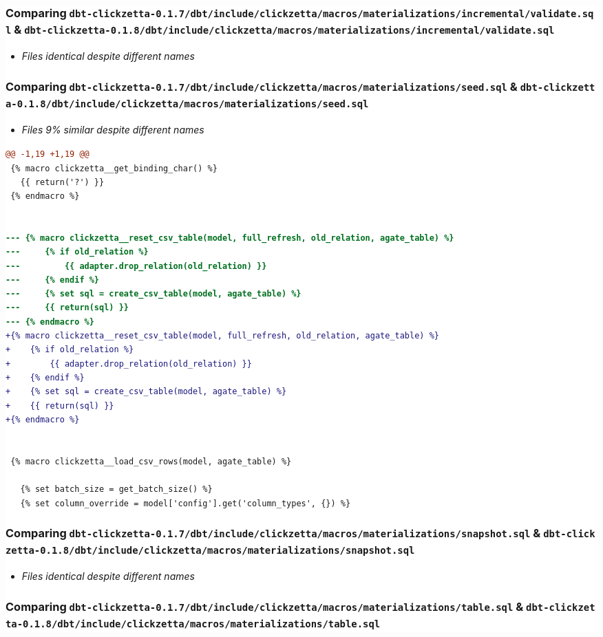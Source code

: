 ### Comparing `dbt-clickzetta-0.1.7/dbt/include/clickzetta/macros/materializations/incremental/validate.sql` & `dbt-clickzetta-0.1.8/dbt/include/clickzetta/macros/materializations/incremental/validate.sql`

 * *Files identical despite different names*

### Comparing `dbt-clickzetta-0.1.7/dbt/include/clickzetta/macros/materializations/seed.sql` & `dbt-clickzetta-0.1.8/dbt/include/clickzetta/macros/materializations/seed.sql`

 * *Files 9% similar despite different names*

```diff
@@ -1,19 +1,19 @@
 {% macro clickzetta__get_binding_char() %}
   {{ return('?') }}
 {% endmacro %}
 
 
--- {% macro clickzetta__reset_csv_table(model, full_refresh, old_relation, agate_table) %}
---     {% if old_relation %}
---         {{ adapter.drop_relation(old_relation) }}
---     {% endif %}
---     {% set sql = create_csv_table(model, agate_table) %}
---     {{ return(sql) }}
--- {% endmacro %}
+{% macro clickzetta__reset_csv_table(model, full_refresh, old_relation, agate_table) %}
+    {% if old_relation %}
+        {{ adapter.drop_relation(old_relation) }}
+    {% endif %}
+    {% set sql = create_csv_table(model, agate_table) %}
+    {{ return(sql) }}
+{% endmacro %}
 
 
 {% macro clickzetta__load_csv_rows(model, agate_table) %}
 
   {% set batch_size = get_batch_size() %}
   {% set column_override = model['config'].get('column_types', {}) %}
```

### Comparing `dbt-clickzetta-0.1.7/dbt/include/clickzetta/macros/materializations/snapshot.sql` & `dbt-clickzetta-0.1.8/dbt/include/clickzetta/macros/materializations/snapshot.sql`

 * *Files identical despite different names*

### Comparing `dbt-clickzetta-0.1.7/dbt/include/clickzetta/macros/materializations/table.sql` & `dbt-clickzetta-0.1.8/dbt/include/clickzetta/macros/materializations/table.sql`
